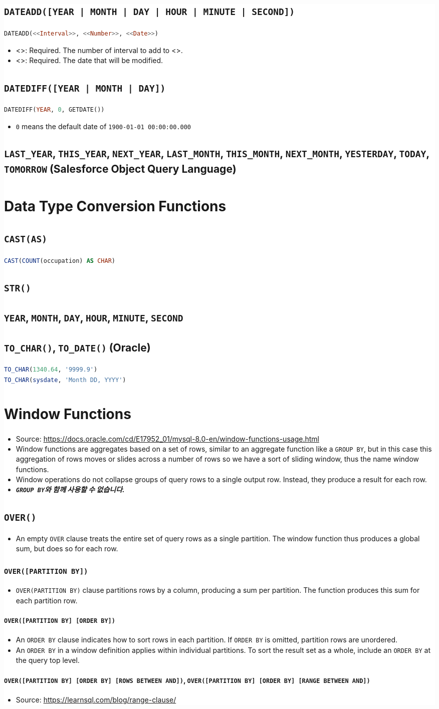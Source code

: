 ## `DATEADD([YEAR | MONTH | DAY | HOUR | MINUTE | SECOND])`
```sql
DATEADD(<<Interval>>, <<Number>>, <<Date>>)
```
- <<Number>>: Required. The number of interval to add to <<Date>>.
- <<Date>>:	Required. The date that will be modified.
## `DATEDIFF([YEAR | MONTH | DAY])`
```sql
DATEDIFF(YEAR, 0, GETDATE())
```
- `0` means the default date of `1900-01-01 00:00:00.000`
## `LAST_YEAR`, `THIS_YEAR`, `NEXT_YEAR`, `LAST_MONTH`, `THIS_MONTH`, `NEXT_MONTH`, `YESTERDAY`, `TODAY`, `TOMORROW` (Salesforce Object Query Language)

# Data Type Conversion Functions
## `CAST(AS)`
```sql
CAST(COUNT(occupation) AS CHAR)
```
## `STR()`
## `YEAR`, `MONTH`, `DAY`, `HOUR`, `MINUTE`, `SECOND`
## `TO_CHAR()`, `TO_DATE()` (Oracle)
```sql
TO_CHAR(1340.64, '9999.9')
TO_CHAR(sysdate, 'Month DD, YYYY')
```

# Window Functions
- Source: https://docs.oracle.com/cd/E17952_01/mysql-8.0-en/window-functions-usage.html
- Window functions are aggregates based on a set of rows, similar to an aggregate function like a `GROUP BY`, but in this case this aggregation of rows moves or slides across a number of rows so we have a sort of sliding window, thus the name window functions.
- Window operations do not collapse groups of query rows to a single output row. Instead, they produce a result for each row.
- ***`GROUP BY`와 함께 사용할 수 없습니다.***
## `OVER()`
- An empty `OVER` clause treats the entire set of query rows as a single partition. The window function thus produces a global sum, but does so for each row.
### `OVER([PARTITION BY])`
- `OVER(PARTITION BY)` clause partitions rows by a column, producing a sum per partition. The function produces this sum for each partition row.
#### `OVER([PARTITION BY] [ORDER BY])`
- An `ORDER BY` clause indicates how to sort rows in each partition. If `ORDER BY` is omitted, partition rows are unordered.
- An `ORDER BY` in a window definition applies within individual partitions. To sort the result set as a whole, include an `ORDER BY` at the query top level.
#### `OVER([PARTITION BY] [ORDER BY] [ROWS BETWEEN AND])`, `OVER([PARTITION BY] [ORDER BY] [RANGE BETWEEN AND])`
- Source: https://learnsql.com/blog/range-clause/